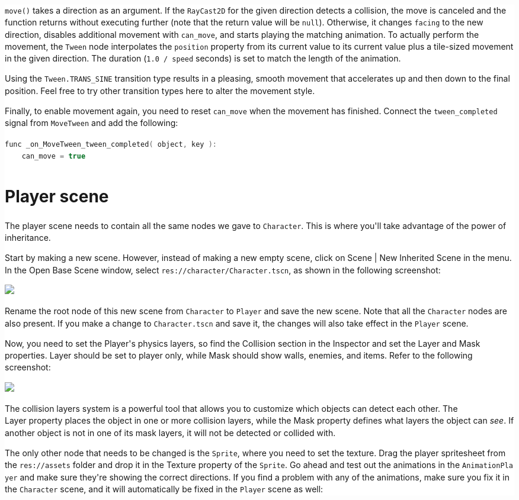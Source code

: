 ```cpp
```

`move()` takes a direction as an argument. If the `RayCast2D` for the given direction detects a collision, the move is canceled and the function returns without executing further (note that the return value will be `null`). Otherwise, it changes `facing` to the new direction, disables additional movement with `can_move`, and starts playing the matching animation. To actually perform the movement, the `Tween` node interpolates the `position` property from its current value to its current value plus a tile-sized movement in the given direction. The duration (`1.0 / speed` seconds) is set to match the length of the animation.

Using the `Tween.TRANS_SINE` transition type results in a pleasing, smooth movement that accelerates up and then down to the final position. Feel free to try other transition types here to alter the movement style.

Finally, to enable movement again, you need to reset `can_move` when the movement has finished. Connect the `tween_completed` signal from `MoveTween` and add the following:

```cpp
func _on_MoveTween_tween_completed( object, key ):
    can_move = true
```

# Player scene

The player scene needs to contain all the same nodes we gave to `Character`. This is where you'll take advantage of the power of inheritance.

Start by making a new scene. However, instead of making a new empty scene, click on Scene | New Inherited Scene in the menu. In the Open Base Scene window, select `res://character/Character.tscn`, as shown in the following screenshot:

![](img/e68733c2-c456-4970-9e21-17f83ce9e7b0.png)

Rename the root node of this new scene from `Character` to `Player` and save the new scene. Note that all the `Character` nodes are also present. If you make a change to `Character.tscn` and save it, the changes will also take effect in the `Player` scene.

Now, you need to set the Player's physics layers, so find the Collision section in the Inspector and set the Layer and Mask properties. Layer should be set to player only, while Mask should show walls, enemies, and items. Refer to the following screenshot:

![](img/c545783f-9bd2-45e5-b68e-899493a4baba.png)

The collision layers system is a powerful tool that allows you to customize which objects can detect each other. The Layer property places the object in one or more collision layers, while the Mask property defines what layers the object can *see*. If another object is not in one of its mask layers, it will not be detected or collided with.

The only other node that needs to be changed is the `Sprite`, where you need to set the texture. Drag the player spritesheet from the `res://assets` folder and drop it in the Texture property of the `Sprite`. Go ahead and test out the animations in the `AnimationPlayer` and make sure they're showing the correct directions. If you find a problem with any of the animations, make sure you fix it in the `Character` scene, and it will automatically be fixed in the `Player` scene as well:
